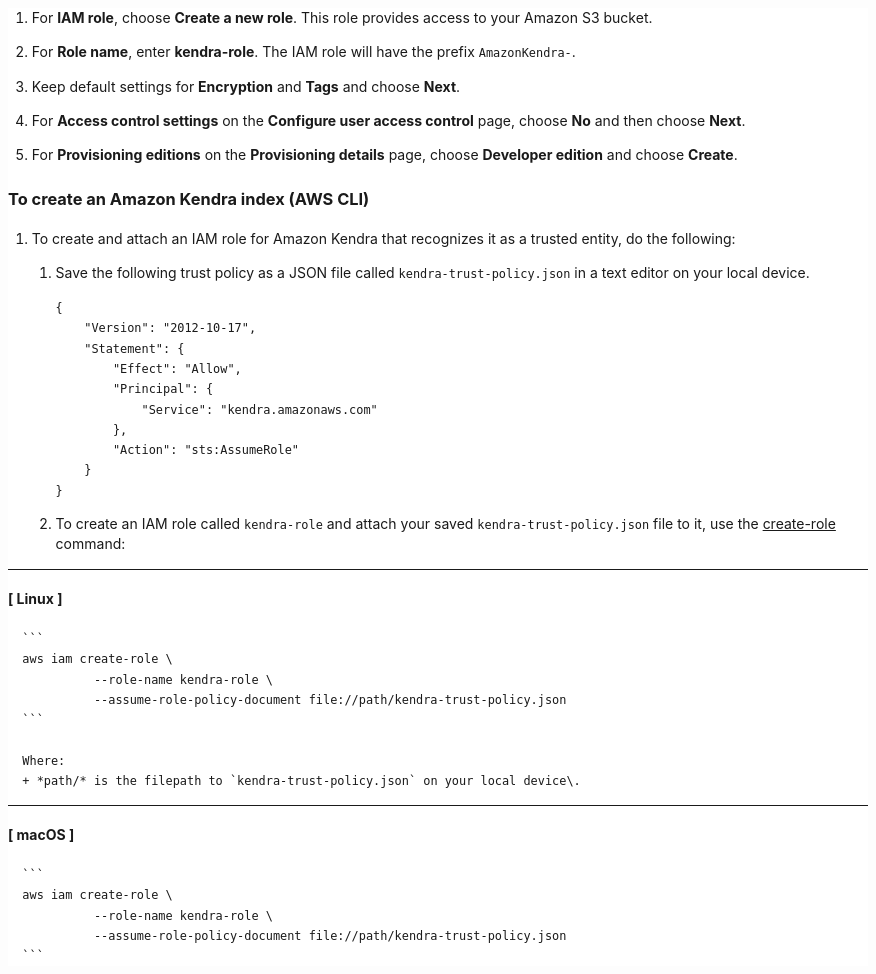    1. For **IAM role**, choose **Create a new role**\. This role provides access to your Amazon S3 bucket\.

   1. For **Role name**, enter **kendra\-role**\. The IAM role will have the prefix `AmazonKendra-`\.

   1. Keep default settings for **Encryption** and **Tags** and choose **Next**\.

1. For **Access control settings** on the **Configure user access control** page, choose **No** and then choose **Next**\.

1. For **Provisioning editions** on the **Provisioning details** page, choose **Developer edition** and choose **Create**\.

### To create an Amazon Kendra index \(AWS CLI\)<a name="create-index-cli"></a>

1. To create and attach an IAM role for Amazon Kendra that recognizes it as a trusted entity, do the following:

   1. Save the following trust policy as a JSON file called `kendra-trust-policy.json` in a text editor on your local device\.

      ```
      {
          "Version": "2012-10-17",
          "Statement": {
              "Effect": "Allow",
              "Principal": {
                  "Service": "kendra.amazonaws.com"
              },
              "Action": "sts:AssumeRole"
          }
      }
      ```

   1. To create an IAM role called `kendra-role` and attach your saved `kendra-trust-policy.json` file to it, use the [create\-role](https://awscli.amazonaws.com/v2/documentation/api/latest/reference/iam/create-role.html) command:

------
#### [ Linux ]

      ```
      aws iam create-role \
                --role-name kendra-role \
                --assume-role-policy-document file://path/kendra-trust-policy.json
      ```

      Where:
      + *path/* is the filepath to `kendra-trust-policy.json` on your local device\.

------
#### [ macOS ]

      ```
      aws iam create-role \
                --role-name kendra-role \
                --assume-role-policy-document file://path/kendra-trust-policy.json
      ```
